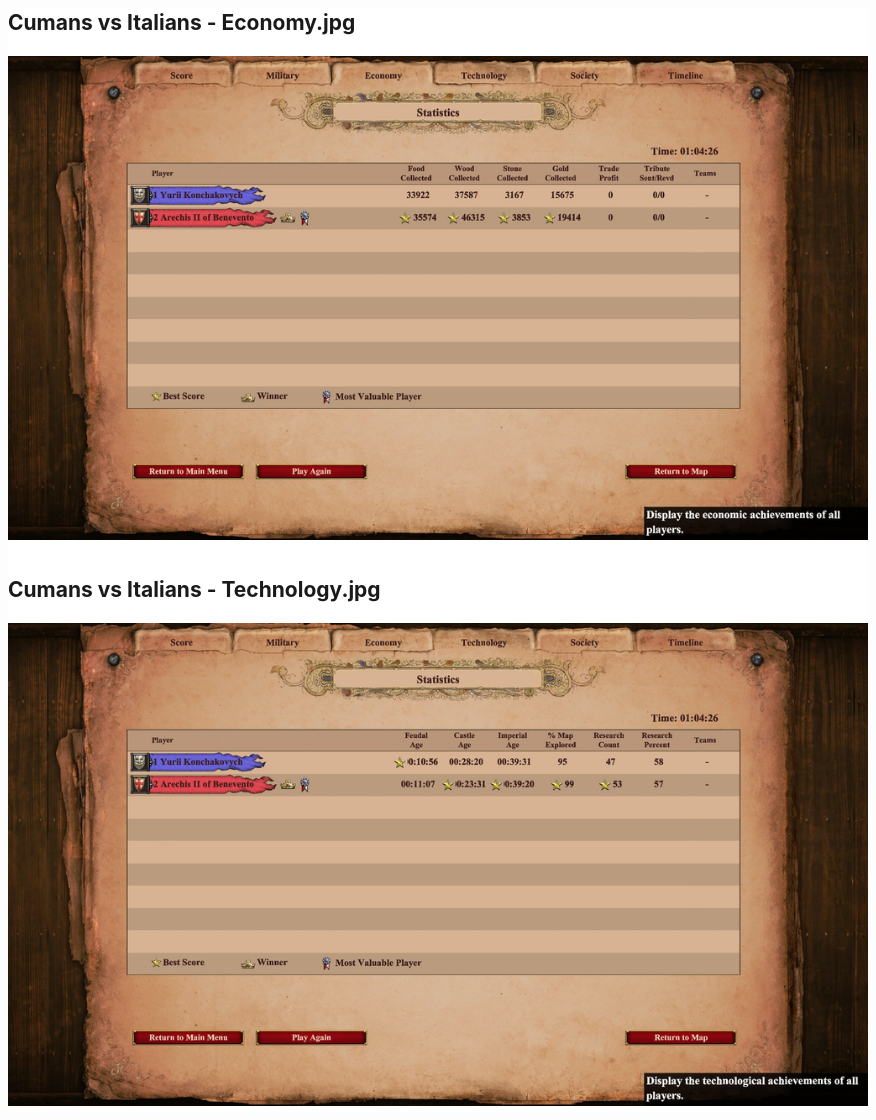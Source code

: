 ## Cumans vs Italians - Economy.jpg
![](https://github.com/Patresss/Age-of-Empires-2-DE---AI-League/blob/master/Compressed/Cumans/Cumans%20vs%20Italians%20-%20Economy.jpg)

## Cumans vs Italians - Technology.jpg
![](https://github.com/Patresss/Age-of-Empires-2-DE---AI-League/blob/master/Compressed/Cumans/Cumans%20vs%20Italians%20-%20Technology.jpg)
